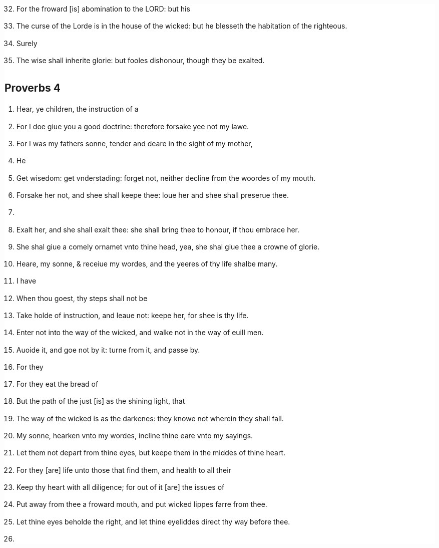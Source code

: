 
32. For the froward [is] abomination to the LORD: but his 

33. The curse of the Lorde is in the house of the wicked: but he blesseth the habitation of the righteous.

34. Surely 

35. The wise shall inherite glorie: but fooles dishonour, though they be exalted.

## Proverbs 4

1. Hear, ye children, the instruction of a 

2. For I doe giue you a good doctrine: therefore forsake yee not my lawe.

3. For I was my fathers sonne, tender and deare in the sight of my mother,

4. He 

5. Get wisedom: get vnderstading: forget not, neither decline from the woordes of my mouth.

6. Forsake her not, and shee shall keepe thee: loue her and shee shall preserue thee.

7. 
          

8. Exalt her, and she shall exalt thee: she shall bring thee to honour, if thou embrace her.

9. She shal giue a comely ornamet vnto thine head, yea, she shal giue thee a crowne of glorie.

10. Heare, my sonne, & receiue my wordes, and the yeeres of thy life shalbe many.

11. I have 

12. When thou goest, thy steps shall not be 

13. Take holde of instruction, and leaue not: keepe her, for shee is thy life.

14. Enter not into the way of the wicked, and walke not in the way of euill men.

15. Auoide it, and goe not by it: turne from it, and passe by.

16. For they 

17. For they eat the bread of 

18. But the path of the just [is] as the shining light, that 

19. The way of the wicked is as the darkenes: they knowe not wherein they shall fall.

20. My sonne, hearken vnto my wordes, incline thine eare vnto my sayings.

21. Let them not depart from thine eyes, but keepe them in the middes of thine heart.

22. For they [are] life unto those that find them, and health to all their 

23. Keep thy heart with all diligence; for out of it [are] the issues of 

24. Put away from thee a froward mouth, and put wicked lippes farre from thee.

25. Let thine eyes beholde the right, and let thine eyeliddes direct thy way before thee.

26. 
          